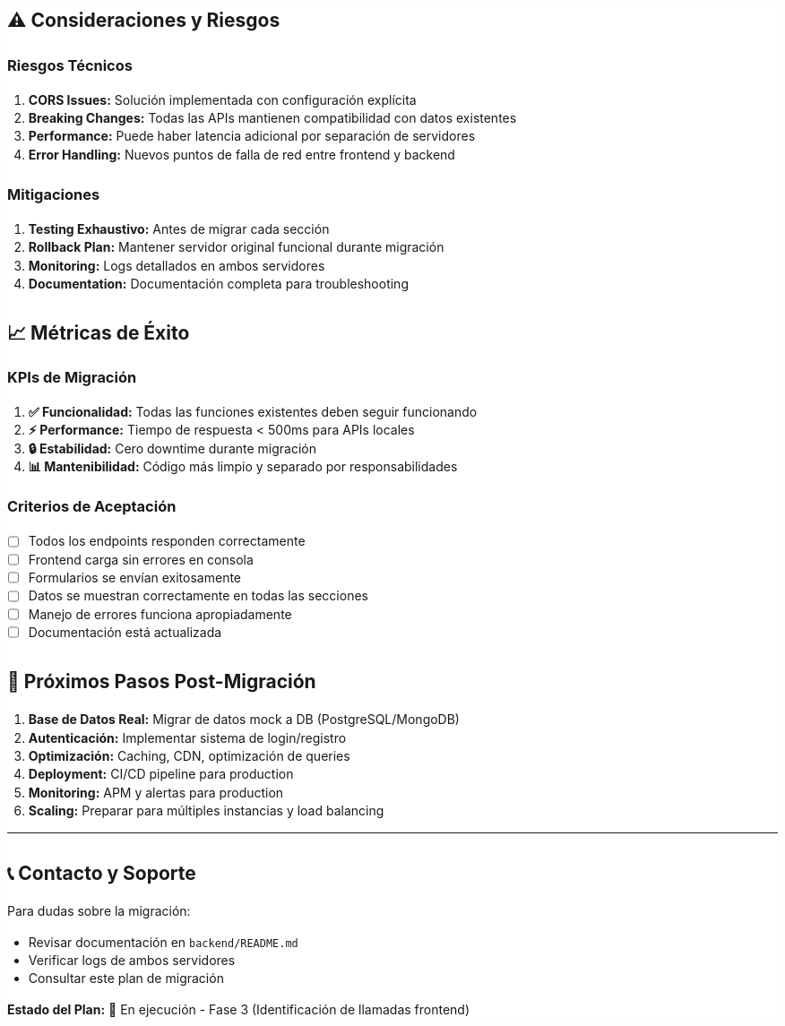 ## ⚠️ Consideraciones y Riesgos

### Riesgos Técnicos

1. **CORS Issues:** Solución implementada con configuración explícita
2. **Breaking Changes:** Todas las APIs mantienen compatibilidad con datos existentes
3. **Performance:** Puede haber latencia adicional por separación de servidores
4. **Error Handling:** Nuevos puntos de falla de red entre frontend y backend

### Mitigaciones

1. **Testing Exhaustivo:** Antes de migrar cada sección
2. **Rollback Plan:** Mantener servidor original funcional durante migración
3. **Monitoring:** Logs detallados en ambos servidores
4. **Documentation:** Documentación completa para troubleshooting

## 📈 Métricas de Éxito

### KPIs de Migración

1. **✅ Funcionalidad:** Todas las funciones existentes deben seguir funcionando
2. **⚡ Performance:** Tiempo de respuesta < 500ms para APIs locales
3. **🔒 Estabilidad:** Cero downtime durante migración
4. **📊 Mantenibilidad:** Código más limpio y separado por responsabilidades

### Criterios de Aceptación

- [ ] Todos los endpoints responden correctamente
- [ ] Frontend carga sin errores en consola
- [ ] Formularios se envían exitosamente
- [ ] Datos se muestran correctamente en todas las secciones
- [ ] Manejo de errores funciona apropiadamente
- [ ] Documentación está actualizada

## 🔮 Próximos Pasos Post-Migración

1. **Base de Datos Real:** Migrar de datos mock a DB (PostgreSQL/MongoDB)
2. **Autenticación:** Implementar sistema de login/registro
3. **Optimización:** Caching, CDN, optimización de queries
4. **Deployment:** CI/CD pipeline para production
5. **Monitoring:** APM y alertas para production
6. **Scaling:** Preparar para múltiples instancias y load balancing

---

## 📞 Contacto y Soporte

Para dudas sobre la migración:
- Revisar documentación en `backend/README.md`
- Verificar logs de ambos servidores
- Consultar este plan de migración

**Estado del Plan:** 🔄 En ejecución - Fase 3 (Identificación de llamadas frontend) 